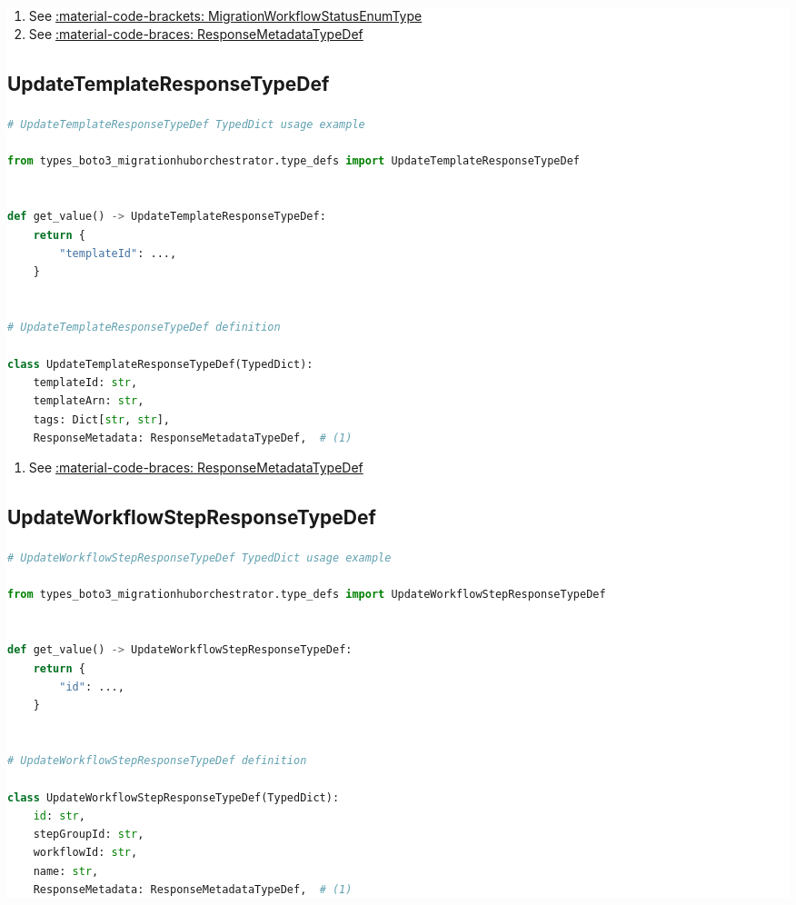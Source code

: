 1. See [:material-code-brackets: MigrationWorkflowStatusEnumType](./literals.md#migrationworkflowstatusenumtype)
2. See [:material-code-braces: ResponseMetadataTypeDef](./type_defs.md#responsemetadatatypedef)

## UpdateTemplateResponseTypeDef

```python
# UpdateTemplateResponseTypeDef TypedDict usage example

from types_boto3_migrationhuborchestrator.type_defs import UpdateTemplateResponseTypeDef


def get_value() -> UpdateTemplateResponseTypeDef:
    return {
        "templateId": ...,
    }


# UpdateTemplateResponseTypeDef definition

class UpdateTemplateResponseTypeDef(TypedDict):
    templateId: str,
    templateArn: str,
    tags: Dict[str, str],
    ResponseMetadata: ResponseMetadataTypeDef,  # (1)
```

1. See [:material-code-braces: ResponseMetadataTypeDef](./type_defs.md#responsemetadatatypedef)

## UpdateWorkflowStepResponseTypeDef

```python
# UpdateWorkflowStepResponseTypeDef TypedDict usage example

from types_boto3_migrationhuborchestrator.type_defs import UpdateWorkflowStepResponseTypeDef


def get_value() -> UpdateWorkflowStepResponseTypeDef:
    return {
        "id": ...,
    }


# UpdateWorkflowStepResponseTypeDef definition

class UpdateWorkflowStepResponseTypeDef(TypedDict):
    id: str,
    stepGroupId: str,
    workflowId: str,
    name: str,
    ResponseMetadata: ResponseMetadataTypeDef,  # (1)
```

